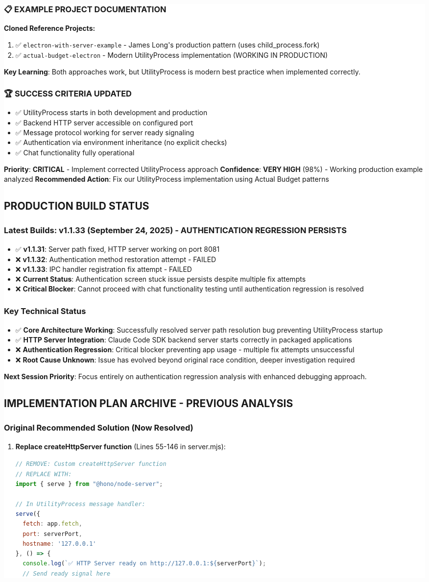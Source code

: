 ### 📋 **EXAMPLE PROJECT DOCUMENTATION**

**Cloned Reference Projects:**
1. ✅ `electron-with-server-example` - James Long's production pattern (uses child_process.fork)
2. ✅ `actual-budget-electron` - Modern UtilityProcess implementation (WORKING IN PRODUCTION)

**Key Learning**: Both approaches work, but UtilityProcess is modern best practice when implemented correctly.

### 🏆 **SUCCESS CRITERIA UPDATED**

- ✅ UtilityProcess starts in both development and production
- ✅ Backend HTTP server accessible on configured port
- ✅ Message protocol working for server ready signaling
- ✅ Authentication via environment inheritance (no explicit checks)
- ✅ Chat functionality fully operational

**Priority**: **CRITICAL** - Implement corrected UtilityProcess approach
**Confidence**: **VERY HIGH** (98%) - Working production example analyzed
**Recommended Action**: Fix our UtilityProcess implementation using Actual Budget patterns

## PRODUCTION BUILD STATUS

### Latest Builds: v1.1.33 (September 24, 2025) - AUTHENTICATION REGRESSION PERSISTS
- ✅ **v1.1.31**: Server path fixed, HTTP server working on port 8081
- ❌ **v1.1.32**: Authentication method restoration attempt - FAILED
- ❌ **v1.1.33**: IPC handler registration fix attempt - FAILED
- ❌ **Current Status**: Authentication screen stuck issue persists despite multiple fix attempts
- ❌ **Critical Blocker**: Cannot proceed with chat functionality testing until authentication regression is resolved

### Key Technical Status
- ✅ **Core Architecture Working**: Successfully resolved server path resolution bug preventing UtilityProcess startup
- ✅ **HTTP Server Integration**: Claude Code SDK backend server starts correctly in packaged applications
- ❌ **Authentication Regression**: Critical blocker preventing app usage - multiple fix attempts unsuccessful
- ❌ **Root Cause Unknown**: Issue has evolved beyond original race condition, deeper investigation required

**Next Session Priority**: Focus entirely on authentication regression analysis with enhanced debugging approach.

## IMPLEMENTATION PLAN ARCHIVE - PREVIOUS ANALYSIS

### Original Recommended Solution (Now Resolved)

1. **Replace createHttpServer function** (Lines 55-146 in server.mjs):
   ```javascript
   // REMOVE: Custom createHttpServer function
   // REPLACE WITH:
   import { serve } from "@hono/node-server";

   // In UtilityProcess message handler:
   serve({
     fetch: app.fetch,
     port: serverPort,
     hostname: '127.0.0.1'
   }, () => {
     console.log(`✅ HTTP Server ready on http://127.0.0.1:${serverPort}`);
     // Send ready signal here
   ```